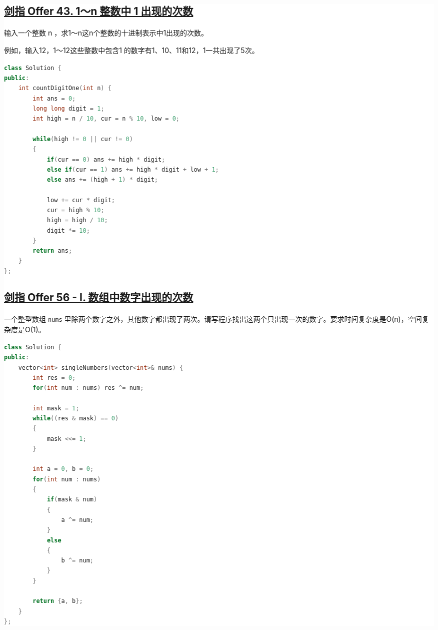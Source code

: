 ## [剑指 Offer 43. 1～n 整数中 1 出现的次数](https://leetcode-cn.com/problems/1nzheng-shu-zhong-1chu-xian-de-ci-shu-lcof/)

输入一个整数 n ，求1～n这n个整数的十进制表示中1出现的次数。

例如，输入12，1～12这些整数中包含1 的数字有1、10、11和12，1一共出现了5次。

```c++
class Solution {
public:
    int countDigitOne(int n) {
        int ans = 0;
        long long digit = 1;
        int high = n / 10, cur = n % 10, low = 0;

        while(high != 0 || cur != 0)
        {
            if(cur == 0) ans += high * digit;
            else if(cur == 1) ans += high * digit + low + 1;
            else ans += (high + 1) * digit;

            low += cur * digit;
            cur = high % 10;
            high = high / 10;
            digit *= 10;
        }
        return ans;
    }
};
```

## [剑指 Offer 56 - I. 数组中数字出现的次数](https://leetcode-cn.com/problems/shu-zu-zhong-shu-zi-chu-xian-de-ci-shu-lcof/)

一个整型数组 `nums` 里除两个数字之外，其他数字都出现了两次。请写程序找出这两个只出现一次的数字。要求时间复杂度是O(n)，空间复杂度是O(1)。

```c++
class Solution {
public:
    vector<int> singleNumbers(vector<int>& nums) {
        int res = 0;
        for(int num : nums) res ^= num;

        int mask = 1;
        while((res & mask) == 0)
        {
            mask <<= 1;
        }

        int a = 0, b = 0;
        for(int num : nums)
        {
            if(mask & num)
            {
                a ^= num;
            }
            else
            {
                b ^= num;
            }
        }

        return {a, b};
    }
};
```